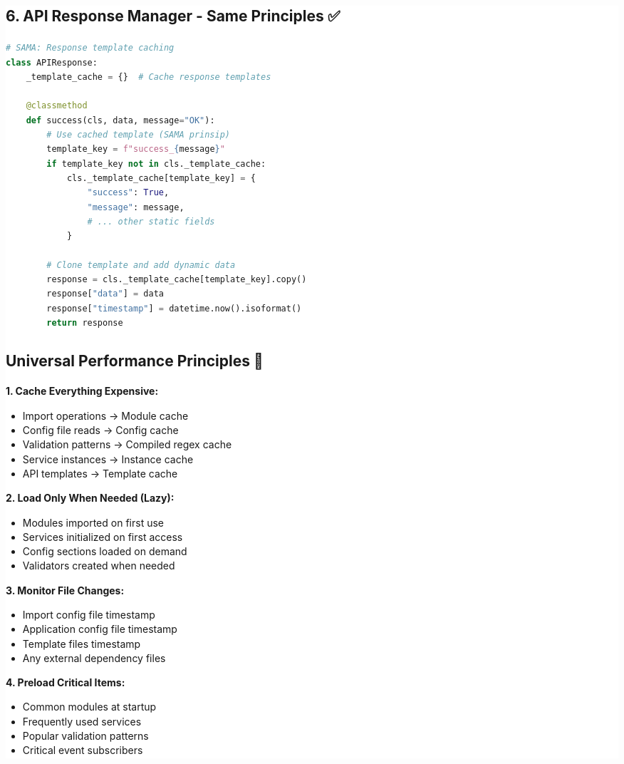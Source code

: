 ## 6. **API Response Manager** - Same Principles ✅

```python
# SAMA: Response template caching
class APIResponse:
    _template_cache = {}  # Cache response templates
    
    @classmethod
    def success(cls, data, message="OK"):
        # Use cached template (SAMA prinsip)
        template_key = f"success_{message}"
        if template_key not in cls._template_cache:
            cls._template_cache[template_key] = {
                "success": True,
                "message": message,
                # ... other static fields
            }
        
        # Clone template and add dynamic data
        response = cls._template_cache[template_key].copy()
        response["data"] = data
        response["timestamp"] = datetime.now().isoformat()
        return response
```

## Universal Performance Principles 🚀

**1. Cache Everything Expensive:**
- Import operations → Module cache
- Config file reads → Config cache  
- Validation patterns → Compiled regex cache
- Service instances → Instance cache
- API templates → Template cache

**2. Load Only When Needed (Lazy):**
- Modules imported on first use
- Services initialized on first access
- Config sections loaded on demand
- Validators created when needed

**3. Monitor File Changes:**
- Import config file timestamp
- Application config file timestamp  
- Template files timestamp
- Any external dependency files

**4. Preload Critical Items:**
- Common modules at startup
- Frequently used services
- Popular validation patterns
- Critical event subscribers
